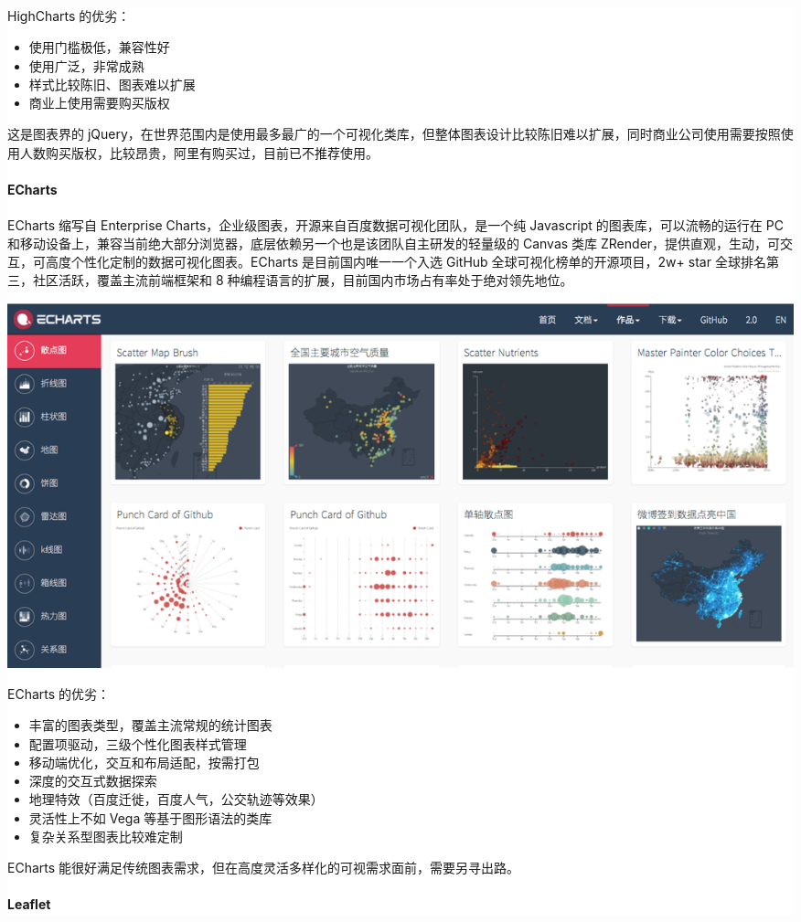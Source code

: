 HighCharts 的优劣：

<ul>
    <li> 使用门槛极低，兼容性好 </li>
    <li> 使用广泛，非常成熟 </li>
    <li> 样式比较陈旧、图表难以扩展 </li>
    <li> 商业上使用需要购买版权 </li>
</ul>

这是图表界的 jQuery，在世界范围内是使用最多最广的一个可视化类库，但整体图表设计比较陈旧难以扩展，同时商业公司使用需要按照使用人数购买版权，比较昂贵，阿里有购买过，目前已不推荐使用。

#### ECharts

ECharts 缩写自 Enterprise Charts，企业级图表，开源来自百度数据可视化团队，是一个纯 Javascript 的图表库，可以流畅的运行在 PC 和移动设备上，兼容当前绝大部分浏览器，底层依赖另一个也是该团队自主研发的轻量级的 Canvas 类库 ZRender，提供直观，生动，可交互，可高度个性化定制的数据可视化图表。ECharts 是目前国内唯一一个入选 GitHub 全球可视化榜单的开源项目，2w+ star 全球排名第三，社区活跃，覆盖主流前端框架和 8 种编程语言的扩展，目前国内市场占有率处于绝对领先地位。

![数据可视化](/images/Data-visualization/12.png)

ECharts 的优劣：

<ul>
    <li> 丰富的图表类型，覆盖主流常规的统计图表 </li>
    <li> 配置项驱动，三级个性化图表样式管理 </li>
    <li> 移动端优化，交互和布局适配，按需打包 </li>
    <li> 深度的交互式数据探索 </li>
    <li> 地理特效（百度迁徙，百度人气，公交轨迹等效果） </li>
    <li> 灵活性上不如 Vega 等基于图形语法的类库 </li>
    <li> 复杂关系型图表比较难定制 </li>
</ul>

ECharts 能很好满足传统图表需求，但在高度灵活多样化的可视需求面前，需要另寻出路。

#### Leaflet
